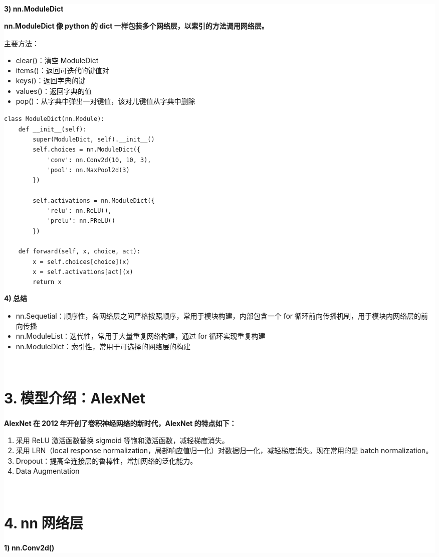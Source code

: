 **3) nn.ModuleDict**

**nn.ModuleDict 像 python 的 dict 一样包装多个网络层，以索引的方法调用网络层。**

主要方法：

- clear()：清空 ModuleDict
- items()：返回可迭代的键值对
- keys()：返回字典的键
- values()：返回字典的值
- pop()：从字典中弹出一对键值，该对儿键值从字典中删除

```
class ModuleDict(nn.Module):
    def __init__(self):
        super(ModuleDict, self).__init__()
        self.choices = nn.ModuleDict({
            'conv': nn.Conv2d(10, 10, 3),
            'pool': nn.MaxPool2d(3)
        })

        self.activations = nn.ModuleDict({
            'relu': nn.ReLU(),
            'prelu': nn.PReLU()
        })

    def forward(self, x, choice, act):
        x = self.choices[choice](x)
        x = self.activations[act](x)
        return x
```

**4) 总结**

- nn.Sequetial：顺序性，各网络层之间严格按照顺序，常用于模块构建，内部包含一个 for 循环前向传播机制，用于模块内网络层的前向传播
- nn.ModuleList：迭代性，常用于大量重复网络构建，通过 for 循环实现重复构建
- nn.ModuleDict：索引性，常用于可选择的网络层的构建

<br/>

# 3. 模型介绍：AlexNet

**AlexNet 在 2012 年开创了卷积神经网络的新时代，AlexNet 的特点如下：**

1. 采用 ReLU 激活函数替换 sigmoid 等饱和激活函数，减轻梯度消失。
2. 采用 LRN（local response normalization，局部响应值归一化）对数据归一化，减轻梯度消失。现在常用的是 batch normalization。
3. Dropout：提高全连接层的鲁棒性，增加网络的泛化能力。
4. Data Augmentation

<br/>

# 4. nn 网络层

**1) nn.Conv2d()**
